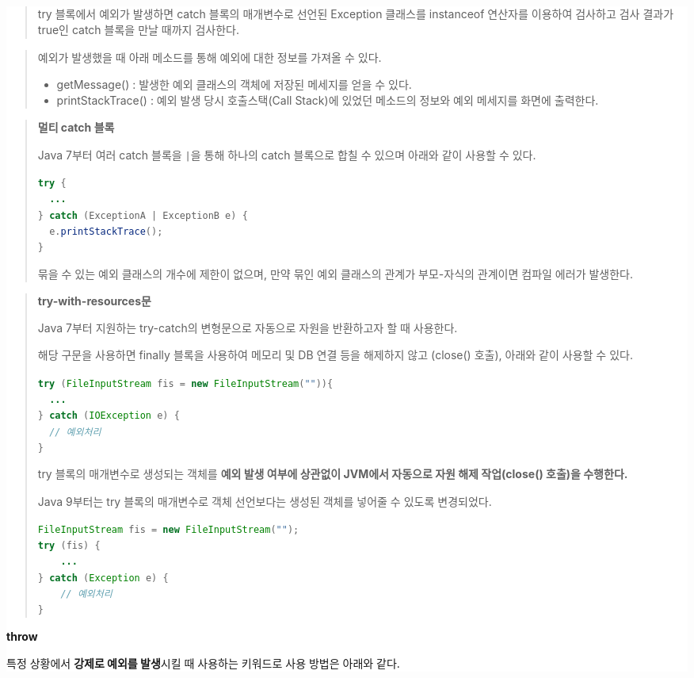 
> try 블록에서 예외가 발생하면 catch 블록의 매개변수로 선언된 Exception 클래스를 instanceof 연산자를 이용하여 검사하고 검사 결과가 true인 catch 블록을 만날 때까지 검사한다.

> 예외가 발생했을 때 아래 메소드를 통해 예외에 대한 정보를 가져올 수 있다.
>
> * getMessage() : 발생한 예외 클래스의 객체에 저장된 메세지를 얻을 수 있다.
> * printStackTrace() : 예외 발생 당시 호출스택(Call Stack)에 있었던 메소드의 정보와 예외 메세지를 화면에 출력한다.

> **멀티 catch 블록**
>
> Java 7부터 여러 catch 블록을 `|`을 통해 하나의 catch 블록으로 합칠 수 있으며 아래와 같이 사용할 수 있다.
>
> ```java
> try {
> 	...
> } catch (ExceptionA | ExceptionB e) {
> 	e.printStackTrace();
> }
> ```
>
> 묶을 수 있는 예외 클래스의 개수에 제한이 없으며, 만약 묶인 예외 클래스의 관계가 부모-자식의 관계이면 컴파일 에러가 발생한다.

> **try-with-resources문**
>
> Java 7부터 지원하는 try-catch의 변형문으로 자동으로 자원을 반환하고자 할 때 사용한다.
>
> 해당 구문을 사용하면 finally 블록을 사용하여 메모리 및 DB 연결 등을 해제하지 않고 (close() 호출), 아래와 같이 사용할 수 있다.
>
> ```java
> try (FileInputStream fis = new FileInputStream("")){
> 	...
> } catch (IOException e) {
> 	// 예외처리
> }
> ```
>
> try 블록의 매개변수로 생성되는 객체를 **예외 발생 여부에 상관없이 JVM에서 자동으로 자원 해제 작업(close() 호출)을 수행한다.**
>
> Java 9부터는 try 블록의 매개변수로 객체 선언보다는 생성된 객체를 넣어줄 수 있도록 변경되었다.
>
> ```java
> FileInputStream fis = new FileInputStream("");
> try (fis) {
>     ...
> } catch (Exception e) {
>     // 예외처리
> }
> ```

**throw**

특정 상황에서 **강제로 예외를 발생**시킬 때 사용하는 키워드로 사용 방법은 아래와 같다.
